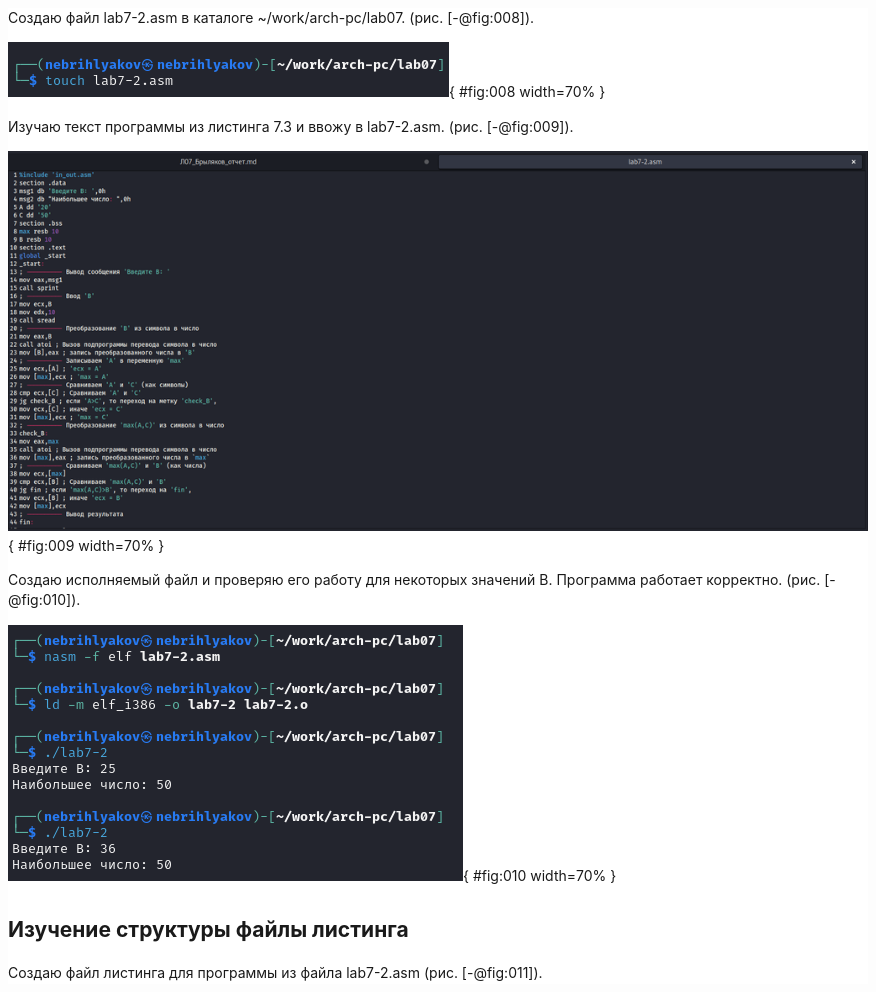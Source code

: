 Создаю файл lab7-2.asm в каталоге ~/work/arch-pc/lab07. (рис. [-@fig:008]).

![Создание файла](image/8.png){ #fig:008 width=70% }

Изучаю текст программы из листинга 7.3 и ввожу в lab7-2.asm. (рис. [-@fig:009]). 

![Ввод программы](image/9.png){ #fig:009 width=70% }

Создаю исполняемый файл и проверяю его работу для некоторых значений B. Программа работает корректно. (рис. [-@fig:010]).

![Создание и запуск](image/10.png){ #fig:010 width=70% }

## Изучение структуры файлы листинга

Создаю файл листинга для программы из файла lab7-2.asm (рис. [-@fig:011]).
